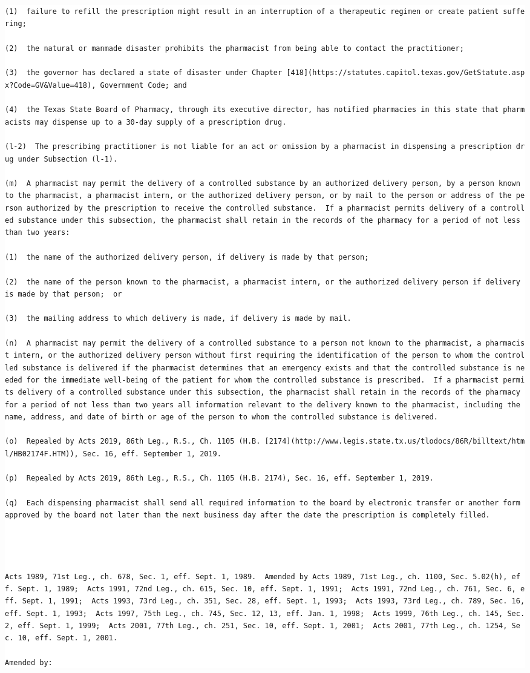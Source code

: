     (1)  failure to refill the prescription might result in an interruption of a therapeutic regimen or create patient suffering;
    
    (2)  the natural or manmade disaster prohibits the pharmacist from being able to contact the practitioner;
    
    (3)  the governor has declared a state of disaster under Chapter [418](https://statutes.capitol.texas.gov/GetStatute.aspx?Code=GV&Value=418), Government Code; and
    
    (4)  the Texas State Board of Pharmacy, through its executive director, has notified pharmacies in this state that pharmacists may dispense up to a 30-day supply of a prescription drug.
    
    (l-2)  The prescribing practitioner is not liable for an act or omission by a pharmacist in dispensing a prescription drug under Subsection (l-1).
    
    (m)  A pharmacist may permit the delivery of a controlled substance by an authorized delivery person, by a person known to the pharmacist, a pharmacist intern, or the authorized delivery person, or by mail to the person or address of the person authorized by the prescription to receive the controlled substance.  If a pharmacist permits delivery of a controlled substance under this subsection, the pharmacist shall retain in the records of the pharmacy for a period of not less than two years:
    
    (1)  the name of the authorized delivery person, if delivery is made by that person;
    
    (2)  the name of the person known to the pharmacist, a pharmacist intern, or the authorized delivery person if delivery is made by that person;  or
    
    (3)  the mailing address to which delivery is made, if delivery is made by mail.
    
    (n)  A pharmacist may permit the delivery of a controlled substance to a person not known to the pharmacist, a pharmacist intern, or the authorized delivery person without first requiring the identification of the person to whom the controlled substance is delivered if the pharmacist determines that an emergency exists and that the controlled substance is needed for the immediate well-being of the patient for whom the controlled substance is prescribed.  If a pharmacist permits delivery of a controlled substance under this subsection, the pharmacist shall retain in the records of the pharmacy for a period of not less than two years all information relevant to the delivery known to the pharmacist, including the name, address, and date of birth or age of the person to whom the controlled substance is delivered.
    
    (o)  Repealed by Acts 2019, 86th Leg., R.S., Ch. 1105 (H.B. [2174](http://www.legis.state.tx.us/tlodocs/86R/billtext/html/HB02174F.HTM)), Sec. 16, eff. September 1, 2019. 
    
    (p)  Repealed by Acts 2019, 86th Leg., R.S., Ch. 1105 (H.B. 2174), Sec. 16, eff. September 1, 2019. 
    
    (q)  Each dispensing pharmacist shall send all required information to the board by electronic transfer or another form approved by the board not later than the next business day after the date the prescription is completely filled.
    
    
    
    
    Acts 1989, 71st Leg., ch. 678, Sec. 1, eff. Sept. 1, 1989.  Amended by Acts 1989, 71st Leg., ch. 1100, Sec. 5.02(h), eff. Sept. 1, 1989;  Acts 1991, 72nd Leg., ch. 615, Sec. 10, eff. Sept. 1, 1991;  Acts 1991, 72nd Leg., ch. 761, Sec. 6, eff. Sept. 1, 1991;  Acts 1993, 73rd Leg., ch. 351, Sec. 28, eff. Sept. 1, 1993;  Acts 1993, 73rd Leg., ch. 789, Sec. 16, eff. Sept. 1, 1993;  Acts 1997, 75th Leg., ch. 745, Sec. 12, 13, eff. Jan. 1, 1998;  Acts 1999, 76th Leg., ch. 145, Sec. 2, eff. Sept. 1, 1999;  Acts 2001, 77th Leg., ch. 251, Sec. 10, eff. Sept. 1, 2001;  Acts 2001, 77th Leg., ch. 1254, Sec. 10, eff. Sept. 1, 2001.
    
    Amended by: 
    